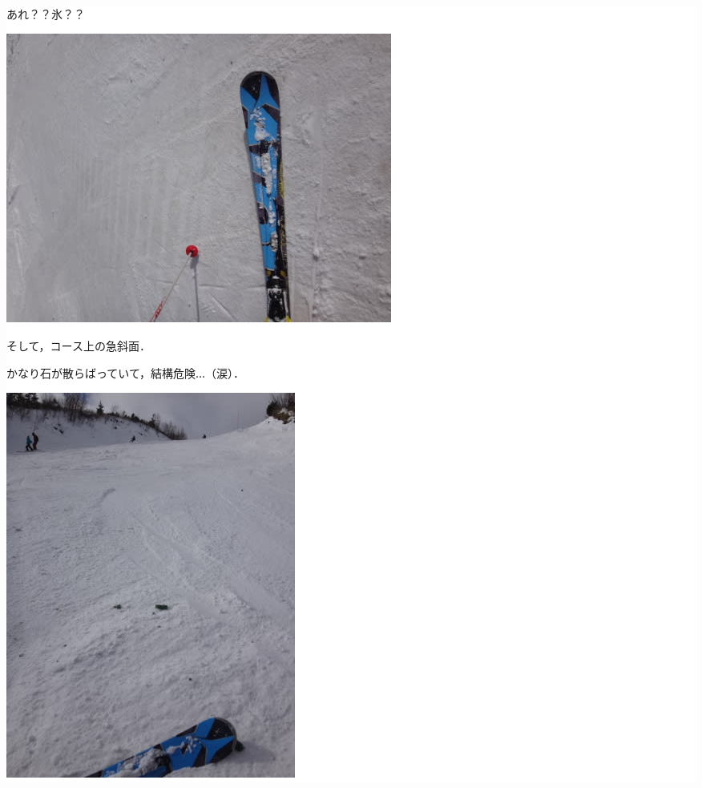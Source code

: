 


あれ？？氷？？




![5787d6566cdecfcf008e12216cfcba8a.jpg](images/5787d6566cdecfcf008e12216cfcba8a.jpg)




そして，コース上の急斜面．


かなり石が散らばっていて，結構危険…（涙）．




![7d57aa8f95e3c00df117eb45e09ac605.jpg](images/7d57aa8f95e3c00df117eb45e09ac605.jpg)
